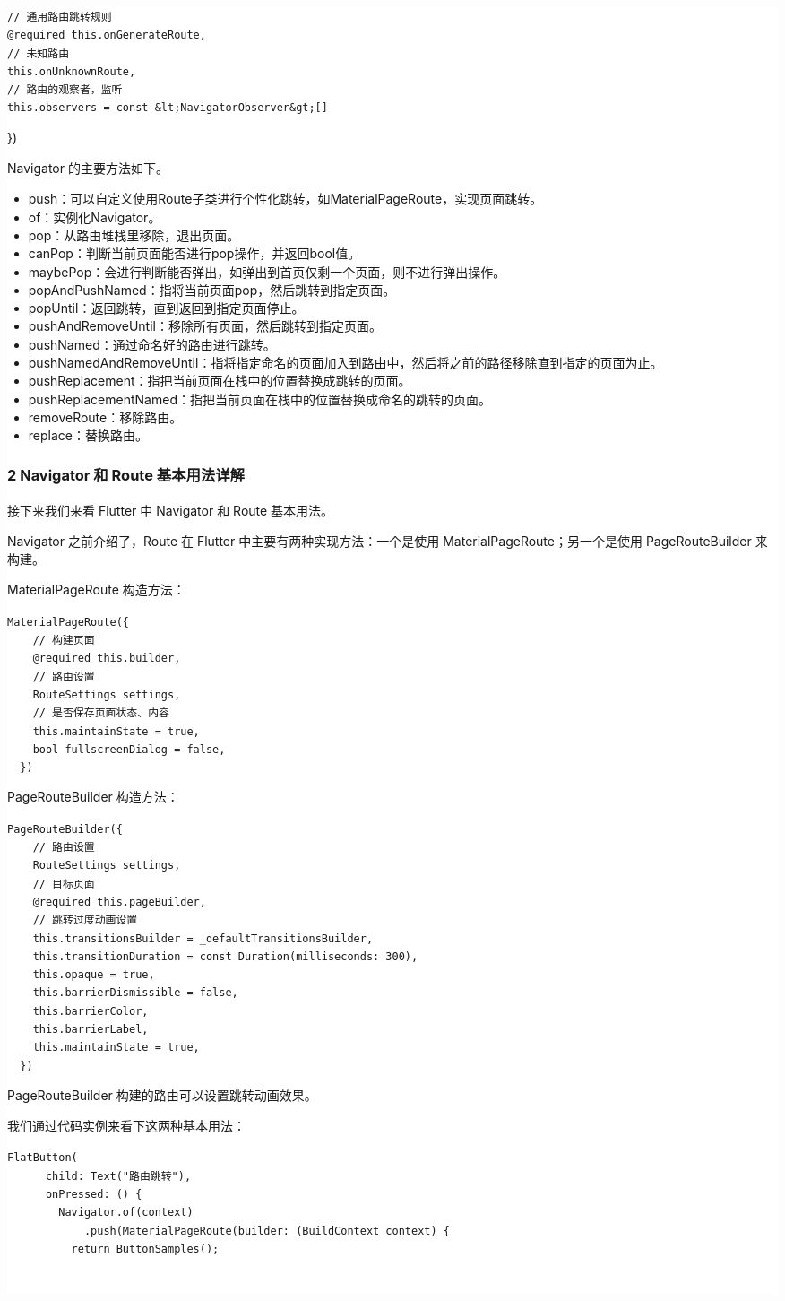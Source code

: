     // 通用路由跳转规则
    @required this.onGenerateRoute,
    // 未知路由
    this.onUnknownRoute,
    // 路由的观察者，监听
    this.observers = const &lt;NavigatorObserver&gt;[]
  })
</code></pre>
<p>Navigator 的主要方法如下。</p>
<ul>
<li>push：可以自定义使用Route子类进行个性化跳转，如MaterialPageRoute，实现页面跳转。</li>
<li>of：实例化Navigator。</li>
<li>pop：从路由堆栈里移除，退出页面。</li>
<li>canPop：判断当前页面能否进行pop操作，并返回bool值。</li>
<li>maybePop：会进行判断能否弹出，如弹出到首页仅剩一个页面，则不进行弹出操作。</li>
<li>popAndPushNamed：指将当前页面pop，然后跳转到指定页面。</li>
<li>popUntil：返回跳转，直到返回到指定页面停止。</li>
<li>pushAndRemoveUntil：移除所有页面，然后跳转到指定页面。</li>
<li>pushNamed：通过命名好的路由进行跳转。</li>
<li>pushNamedAndRemoveUntil：指将指定命名的页面加入到路由中，然后将之前的路径移除直到指定的页面为止。</li>
<li>pushReplacement：指把当前页面在栈中的位置替换成跳转的页面。</li>
<li>pushReplacementNamed：指把当前页面在栈中的位置替换成命名的跳转的页面。</li>
<li>removeRoute：移除路由。</li>
<li>replace：替换路由。</li>
</ul>
<h3 id="2navigatorroute">2 Navigator 和 Route 基本用法详解</h3>
<p>接下来我们来看 Flutter 中 Navigator 和 Route 基本用法。</p>
<p>Navigator 之前介绍了，Route 在 Flutter 中主要有两种实现方法：一个是使用 MaterialPageRoute；另一个是使用 PageRouteBuilder 来构建。</p>
<p>MaterialPageRoute 构造方法：</p>
<pre><code class="dart language-dart">MaterialPageRoute({
    // 构建页面
    @required this.builder,
    // 路由设置
    RouteSettings settings,
    // 是否保存页面状态、内容
    this.maintainState = true,
    bool fullscreenDialog = false,
  })
</code></pre>
<p>PageRouteBuilder 构造方法：</p>
<pre><code class="dart language-dart">PageRouteBuilder({
    // 路由设置
    RouteSettings settings,
    // 目标页面
    @required this.pageBuilder,
    // 跳转过度动画设置
    this.transitionsBuilder = _defaultTransitionsBuilder,
    this.transitionDuration = const Duration(milliseconds: 300),
    this.opaque = true,
    this.barrierDismissible = false,
    this.barrierColor,
    this.barrierLabel,
    this.maintainState = true,
  })
</code></pre>
<p>PageRouteBuilder 构建的路由可以设置跳转动画效果。</p>
<p>我们通过代码实例来看下这两种基本用法：</p>
<pre><code class="dart language-dart">FlatButton(
      child: Text("路由跳转"),
      onPressed: () {
        Navigator.of(context)
            .push(MaterialPageRoute(builder: (BuildContext context) {
          return ButtonSamples();